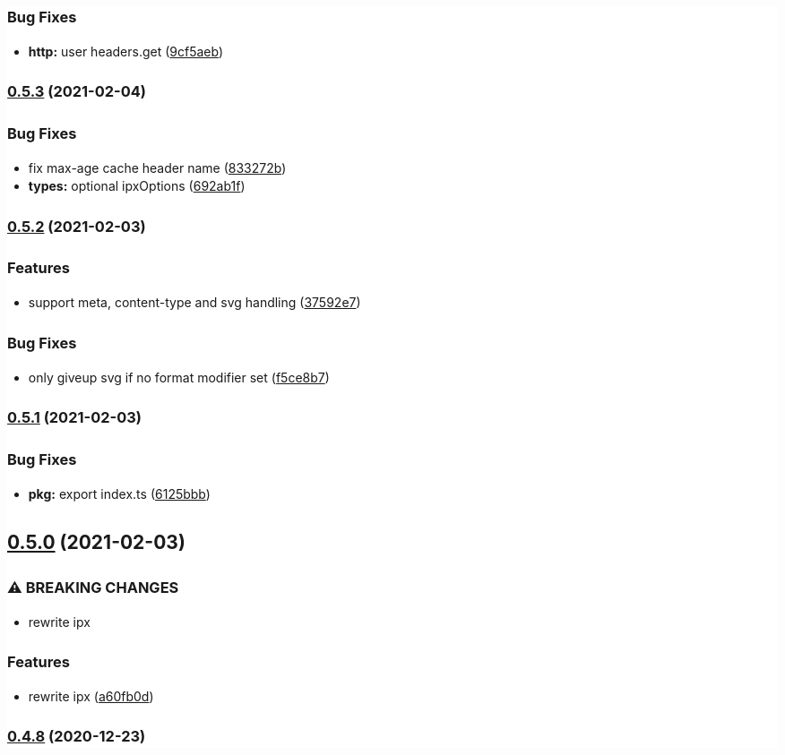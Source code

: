 ### Bug Fixes

- **http:** user headers.get ([9cf5aeb](https://github.com/unjs/ipx/commit/9cf5aebaff8f8fe86014993ac4c91590bc5a6134))

### [0.5.3](https://github.com/unjs/ipx/compare/v0.5.2...v0.5.3) (2021-02-04)

### Bug Fixes

- fix max-age cache header name ([833272b](https://github.com/unjs/ipx/commit/833272b6a4c63c388e941c8f037118c204a8dac4))
- **types:** optional ipxOptions ([692ab1f](https://github.com/unjs/ipx/commit/692ab1f6c64fa86d77581bebdcabf0ba707b9469))

### [0.5.2](https://github.com/unjs/ipx/compare/v0.5.1...v0.5.2) (2021-02-03)

### Features

- support meta, content-type and svg handling ([37592e7](https://github.com/unjs/ipx/commit/37592e711d166df41c29f1b1117adb186d42ce5d))

### Bug Fixes

- only giveup svg if no format modifier set ([f5ce8b7](https://github.com/unjs/ipx/commit/f5ce8b7aecd18629b7a116dc6aecd5096d4573aa))

### [0.5.1](https://github.com/unjs/ipx/compare/v0.5.0...v0.5.1) (2021-02-03)

### Bug Fixes

- **pkg:** export index.ts ([6125bbb](https://github.com/unjs/ipx/commit/6125bbb79ad430294f5d371d9a08f8ecca5c8372))

## [0.5.0](https://github.com/unjs/ipx/compare/v0.4.8...v0.5.0) (2021-02-03)

### ⚠ BREAKING CHANGES

- rewrite ipx

### Features

- rewrite ipx ([a60fb0d](https://github.com/unjs/ipx/commit/a60fb0d44b96c9f135af3295730c3da13fbc3e6c))

### [0.4.8](https://github.com/unjs/ipx/compare/v0.4.7...v0.4.8) (2020-12-23)
